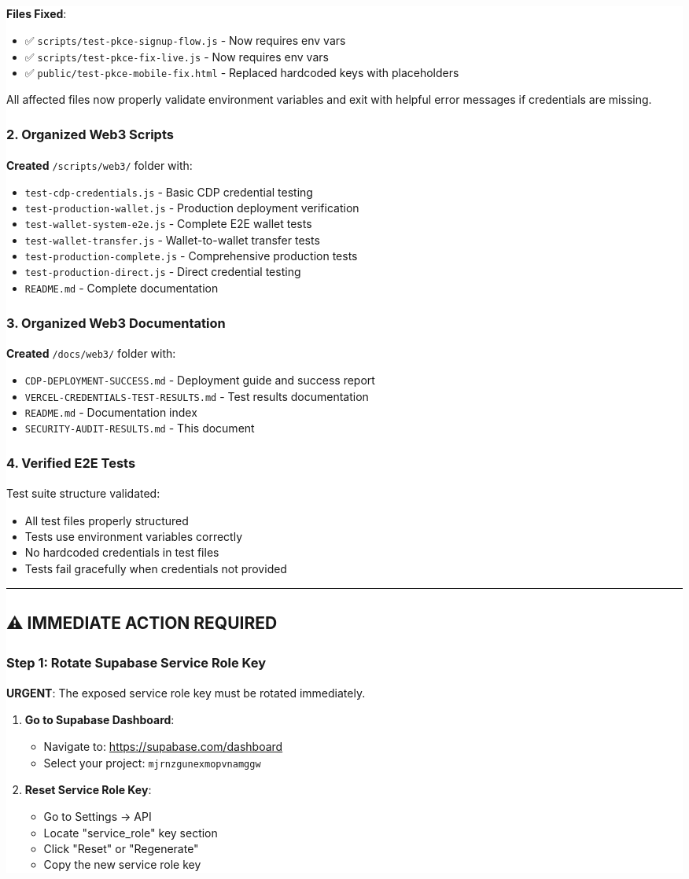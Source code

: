 **Files Fixed**:
- ✅ `scripts/test-pkce-signup-flow.js` - Now requires env vars
- ✅ `scripts/test-pkce-fix-live.js` - Now requires env vars
- ✅ `public/test-pkce-mobile-fix.html` - Replaced hardcoded keys with placeholders

All affected files now properly validate environment variables and exit with helpful error messages if credentials are missing.

### 2. Organized Web3 Scripts

**Created** `/scripts/web3/` folder with:
- `test-cdp-credentials.js` - Basic CDP credential testing
- `test-production-wallet.js` - Production deployment verification
- `test-wallet-system-e2e.js` - Complete E2E wallet tests
- `test-wallet-transfer.js` - Wallet-to-wallet transfer tests
- `test-production-complete.js` - Comprehensive production tests
- `test-production-direct.js` - Direct credential testing
- `README.md` - Complete documentation

### 3. Organized Web3 Documentation

**Created** `/docs/web3/` folder with:
- `CDP-DEPLOYMENT-SUCCESS.md` - Deployment guide and success report
- `VERCEL-CREDENTIALS-TEST-RESULTS.md` - Test results documentation
- `README.md` - Documentation index
- `SECURITY-AUDIT-RESULTS.md` - This document

### 4. Verified E2E Tests

Test suite structure validated:
- All test files properly structured
- Tests use environment variables correctly
- No hardcoded credentials in test files
- Tests fail gracefully when credentials not provided

---

## ⚠️ IMMEDIATE ACTION REQUIRED

### Step 1: Rotate Supabase Service Role Key

**URGENT**: The exposed service role key must be rotated immediately.

1. **Go to Supabase Dashboard**:
   - Navigate to: https://supabase.com/dashboard
   - Select your project: `mjrnzgunexmopvnamggw`

2. **Reset Service Role Key**:
   - Go to Settings → API
   - Locate "service_role" key section
   - Click "Reset" or "Regenerate" 
   - Copy the new service role key

